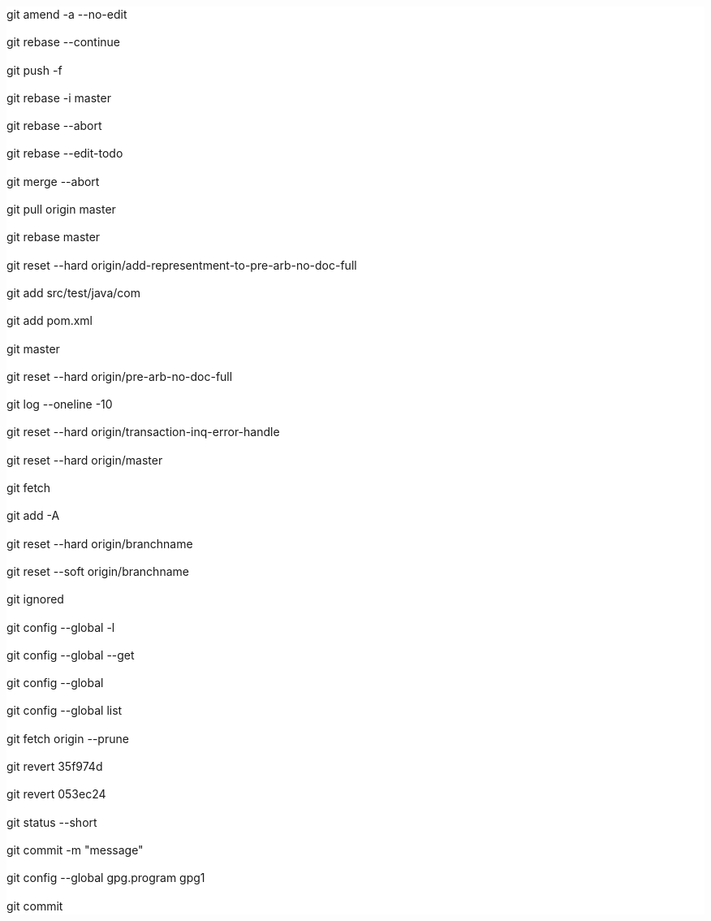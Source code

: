 git amend -a --no-edit

git rebase --continue

git push -f

git rebase -i master

git rebase --abort

git rebase --edit-todo

git merge --abort

git pull origin master

git rebase master

git reset --hard origin/add-representment-to-pre-arb-no-doc-full

git add src/test/java/com

git add pom.xml

git master

git reset --hard origin/pre-arb-no-doc-full

git log --oneline -10

git reset --hard origin/transaction-inq-error-handle

git reset --hard origin/master

git fetch

git add -A

git reset --hard origin/branchname

git reset --soft origin/branchname

git ignored

git config --global -l

git config --global --get

git config --global

git config --global list

git fetch origin --prune

git revert 35f974d

git revert 053ec24

git status --short

git commit  -m "message"

git config --global gpg.program gpg1

git commit
